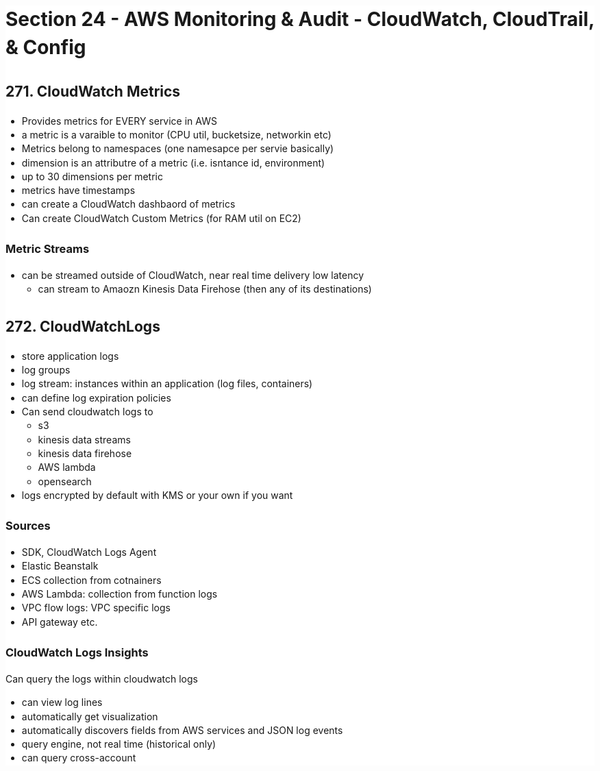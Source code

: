 # Section 24 - AWS Monitoring & Audit - CloudWatch, CloudTrail, & Config

## 271. CloudWatch Metrics

- Provides metrics for EVERY service in AWS
- a metric is a varaible to monitor (CPU util, bucketsize, networkin etc)
- Metrics belong to namespaces (one namesapce per servie basically)
- dimension is an attributre of a metric (i.e. isntance id, environment)
- up to 30 dimensions per metric
- metrics have timestamps
- can create a CloudWatch dashbaord of metrics
- Can create CloudWatch Custom Metrics (for RAM util on EC2)


### Metric Streams
- can be streamed outside of CloudWatch, near real time delivery low latency
	- can stream to Amaozn Kinesis Data Firehose (then any of its destinations)

## 272. CloudWatchLogs

- store application logs
- log groups
- log stream: instances within an application (log files, containers)
- can define log expiration policies
- Can send cloudwatch logs to
	- s3
	- kinesis data streams
	- kinesis data firehose
	- AWS lambda
	- opensearch
- logs encrypted by default with KMS or your own if you want

### Sources
- SDK, CloudWatch Logs Agent
- Elastic Beanstalk
- ECS collection from cotnainers
- AWS Lambda: collection from function logs
- VPC flow logs: VPC specific logs
- API gateway
etc.

### CloudWatch Logs Insights
Can query the logs within cloudwatch logs
- can view log lines
- automatically get visualization
- automatically discovers fields from AWS services and JSON log events
- query engine, not real time (historical only)
- can query cross-account
